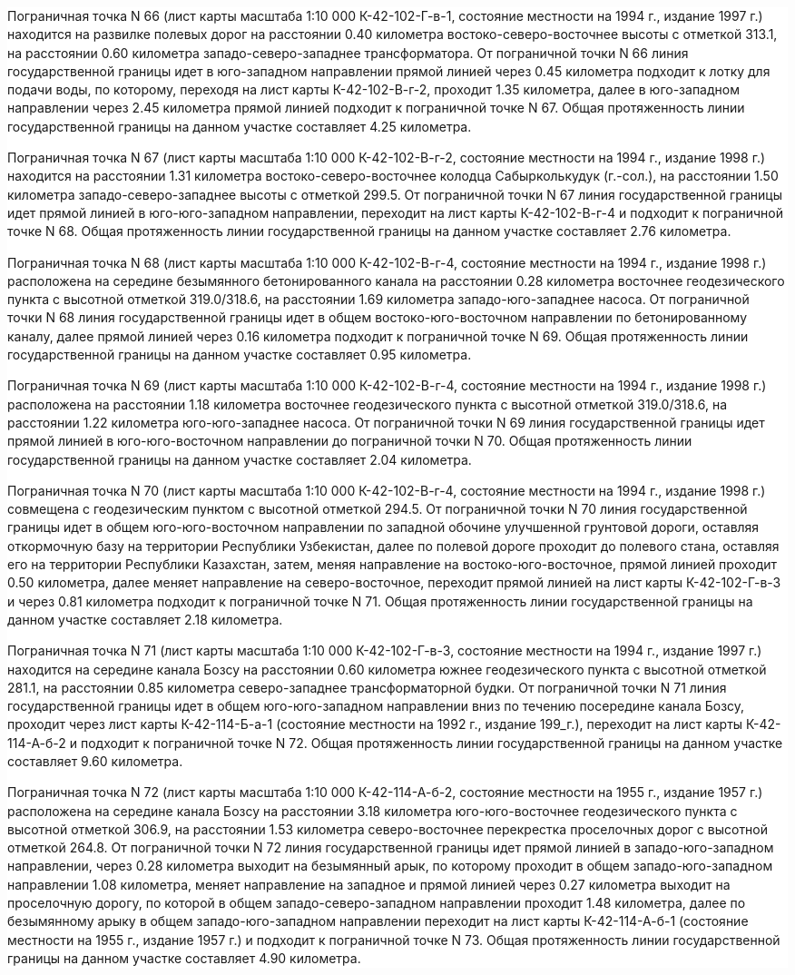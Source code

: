 Пограничная точка N 66 (лист карты масштаба 1:10 000 К-42-102-Г-в-1, состояние местности на 1994 г., издание 1997 г.) находится на развилке полевых дорог на расстоянии 0.40 километра востоко-северо-восточнее высоты с отметкой 313.1, на расстоянии 0.60 километра западо-северо-западнее трансформатора. От пограничной точки N 66 линия государственной границы идет в юго-западном направлении прямой линией через 0.45 километра подходит к лотку для подачи воды, по которому, переходя на лист карты К-42-102-В-г-2, проходит 1.35 километра, далее в юго-западном направлении через 2.45 километра прямой линией подходит к пограничной точке N 67. Общая протяженность линии государственной границы на данном участке составляет 4.25 километра.

Пограничная точка N 67 (лист карты масштаба 1:10 000 К-42-102-В-г-2, состояние местности на 1994 г., издание 1998 г.) находится на расстоянии 1.31 километра востоко-северо-восточнее колодца Сабырколькудук (г.-сол.), на расстоянии 1.50 километра западо-северо-западнее высоты с отметкой 299.5. От пограничной точки N 67 линия государственной границы идет прямой линией в юго-юго-западном направлении, переходит на лист карты К-42-102-В-г-4 и подходит к пограничной точке N 68. Общая протяженность линии государственной границы на данном участке составляет 2.76 километра.

Пограничная точка N 68 (лист карты масштаба 1:10 000 К-42-102-В-г-4, состояние местности на 1994 г., издание 1998 г.) расположена на середине безымянного бетонированного канала на расстоянии 0.28 километра восточнее геодезического пункта с высотной отметкой 319.0/318.6, на расстоянии 1.69 километра западо-юго-западнее насоса. От пограничной точки N 68 линия государственной границы идет в общем востоко-юго-восточном направлении по бетонированному каналу, далее прямой линией через 0.16 километра подходит к пограничной точке N 69. Общая протяженность линии государственной границы на данном участке составляет 0.95 километра.

Пограничная точка N 69 (лист карты масштаба 1:10 000 К-42-102-В-г-4, состояние местности на 1994 г., издание 1998 г.) расположена на расстоянии 1.18 километра восточнее геодезического пункта с высотной отметкой 319.0/318.6, на расстоянии 1.22 километра юго-юго-западнее насоса. От пограничной точки N 69 линия государственной границы идет прямой линией в юго-юго-восточном направлении до пограничной точки N 70. Общая протяженность линии государственной границы на данном участке составляет 2.04 километра.

Пограничная точка N 70 (лист карты масштаба 1:10 000 К-42-102-В-г-4, состояние местности на 1994 г., издание 1998 г.) совмещена с геодезическим пунктом с высотной отметкой 294.5. От пограничной точки N 70 линия государственной границы идет в общем юго-юго-восточном направлении по западной обочине улучшенной грунтовой дороги, оставляя откормочную базу на территории Республики Узбекистан, далее по полевой дороге проходит до полевого стана, оставляя его на территории Республики Казахстан, затем, меняя направление на востоко-юго-восточное, прямой линией проходит 0.50 километра, далее меняет направление на северо-восточное, переходит прямой линией на лист карты К-42-102-Г-в-3 и через 0.81 километра подходит к пограничной точке N 71. Общая протяженность линии государственной границы на данном участке составляет 2.18 километра.

Пограничная точка N 71 (лист карты масштаба 1:10 000 К-42-102-Г-в-3, состояние местности на 1994 г., издание 1997 г.) находится на середине канала Бозсу на расстоянии 0.60 километра южнее геодезического пункта с высотной отметкой 281.1, на расстоянии 0.85 километра северо-западнее трансформаторной будки. От пограничной точки N 71 линия государственной границы идет в общем юго-юго-западном направлении вниз по течению посередине канала Бозсу, проходит через лист карты К-42-114-Б-а-1 (состояние местности на 1992 г., издание 199_г.), переходит на лист карты К-42-114-А-б-2 и подходит к пограничной точке N 72. Общая протяженность линии государственной границы на данном участке составляет 9.60 километра.

Пограничная точка N 72 (лист карты масштаба 1:10 000 К-42-114-А-б-2, состояние местности на 1955 г., издание 1957 г.) расположена на середине канала Бозсу на расстоянии 3.18 километра юго-юго-восточнее геодезического пункта с высотной отметкой 306.9, на расстоянии 1.53 километра северо-восточнее перекрестка проселочных дорог с высотной отметкой 264.8. От пограничной точки N 72 линия государственной границы идет прямой линией в западо-юго-западном направлении, через 0.28 километра выходит на безымянный арык, по которому проходит в общем западо-юго-западном направлении 1.08 километра, меняет направление на западное и прямой линией через 0.27 километра выходит на проселочную дорогу, по которой в общем западо-северо-западном направлении проходит 1.48 километра, далее по безымянному арыку в общем западо-юго-западном направлении переходит на лист карты К-42-114-А-б-1 (состояние местности на 1955 г., издание 1957 г.) и подходит к пограничной точке N 73. Общая протяженность линии государственной границы на данном участке составляет 4.90 километра.
